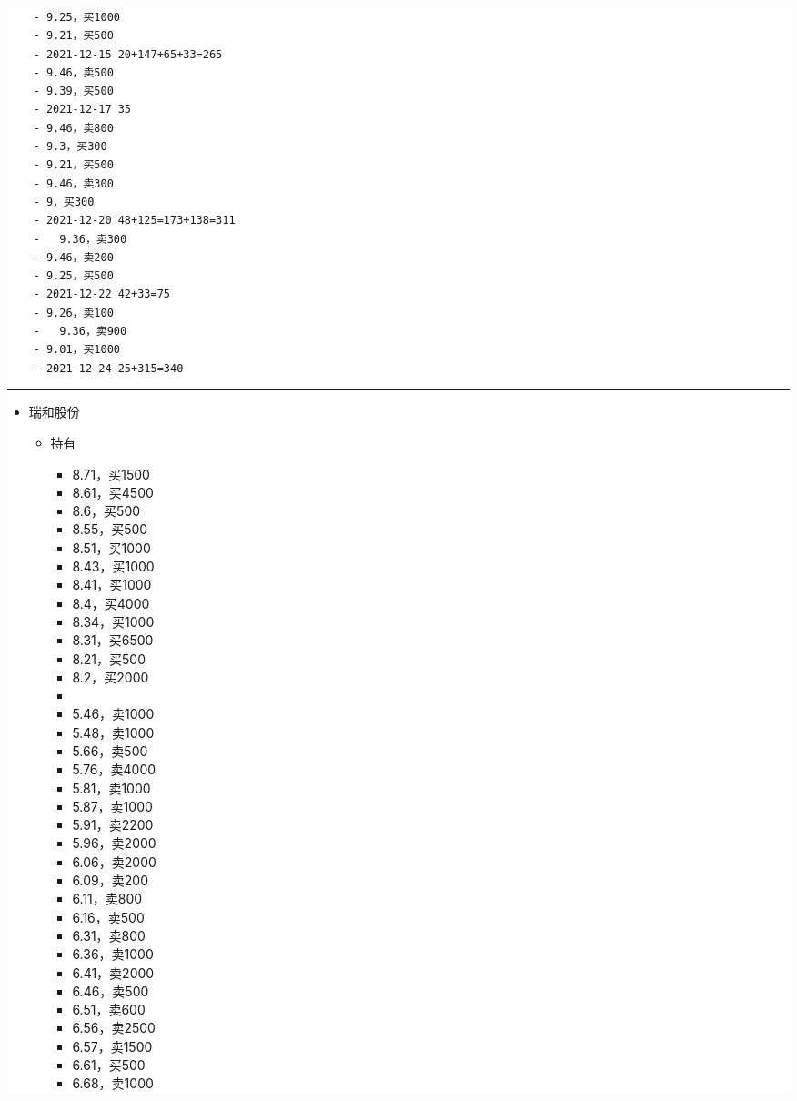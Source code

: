 		- 9.25，买1000
		- 9.21，买500
		- 2021-12-15 20+147+65+33=265
		- 9.46，卖500
		- 9.39，买500
		- 2021-12-17 35
		- 9.46，卖800
		- 9.3，买300
		- 9.21，买500
		- 9.46，卖300
		- 9，买300
		- 2021-12-20 48+125=173+138=311
		-   9.36，卖300
		- 9.46，卖200
		- 9.25，买500
		- 2021-12-22 42+33=75
		- 9.26，卖100
		-   9.36，卖900
		- 9.01，买1000
		- 2021-12-24 25+315=340
		
---------------------------------------------------------
-   瑞和股份

	-   持有

		-   8.71，买1500
		-   8.61，买4500
		-   8.6，买500
		-   8.55，买500
		-   8.51，买1000
		-   8.43，买1000
		-   8.41，买1000
		-   8.4，买4000
		-   8.34，买1000
		-   8.31，买6500
		-   8.21，买500
		-   8.2，买2000
		- 
		-   5.46，卖1000
		-   5.48，卖1000
		-   5.66，卖500
		-   5.76，卖4000
		-   5.81，卖1000
		-   5.87，卖1000
		-   5.91，卖2200
		-   5.96，卖2000
		-   6.06，卖2000
		-   6.09，卖200
		-   6.11，卖800
		-   6.16，卖500
		- 6.31，卖800
		- 6.36，卖1000
		- 6.41，卖2000
		- 6.46，卖500
		- 6.51，卖600
		- 6.56，卖2500
		- 6.57，卖1500
		- 6.61，买500
		- 6.68，卖1000
		